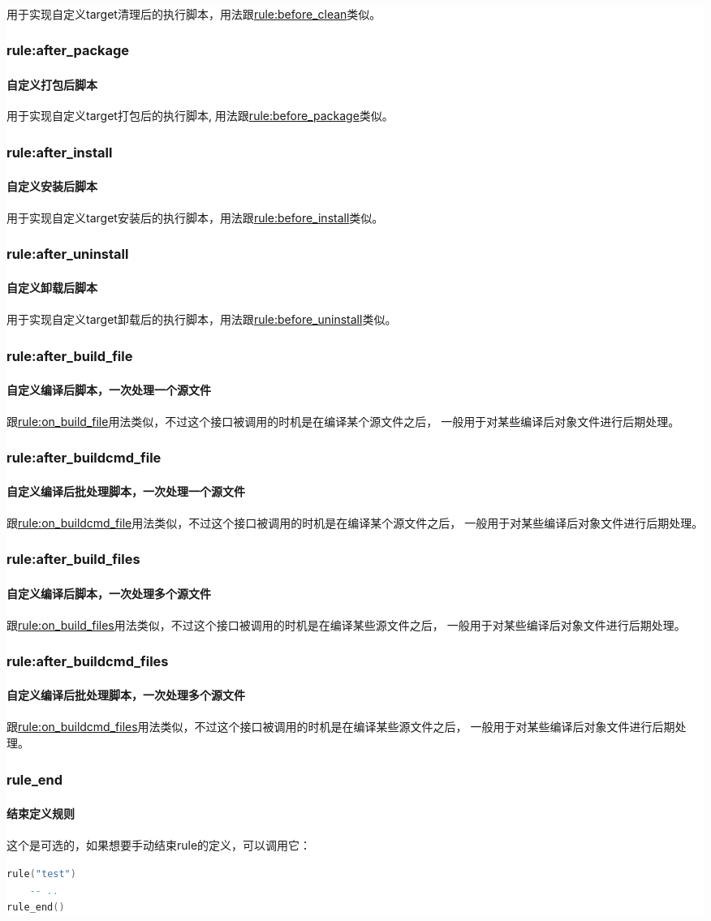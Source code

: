 用于实现自定义target清理后的执行脚本，用法跟[rule:before_clean](#rulebefore_clean)类似。

### rule:after_package

#### 自定义打包后脚本

用于实现自定义target打包后的执行脚本, 用法跟[rule:before_package](#rulebefore_package)类似。

### rule:after_install

#### 自定义安装后脚本

用于实现自定义target安装后的执行脚本，用法跟[rule:before_install](#rulebefore_install)类似。

### rule:after_uninstall

#### 自定义卸载后脚本

用于实现自定义target卸载后的执行脚本，用法跟[rule:before_uninstall](#rulebefore_uninstall)类似。

### rule:after_build_file

#### 自定义编译后脚本，一次处理一个源文件

跟[rule:on_build_file](#ruleon_build_file)用法类似，不过这个接口被调用的时机是在编译某个源文件之后，
一般用于对某些编译后对象文件进行后期处理。

### rule:after_buildcmd_file

#### 自定义编译后批处理脚本，一次处理一个源文件

跟[rule:on_buildcmd_file](#ruleon_buildcmd_file)用法类似，不过这个接口被调用的时机是在编译某个源文件之后，
一般用于对某些编译后对象文件进行后期处理。

### rule:after_build_files

#### 自定义编译后脚本，一次处理多个源文件

跟[rule:on_build_files](#ruleon_build_files)用法类似，不过这个接口被调用的时机是在编译某些源文件之后，
一般用于对某些编译后对象文件进行后期处理。

### rule:after_buildcmd_files

#### 自定义编译后批处理脚本，一次处理多个源文件

跟[rule:on_buildcmd_files](#ruleon_buildcmd_files)用法类似，不过这个接口被调用的时机是在编译某些源文件之后，
一般用于对某些编译后对象文件进行后期处理。

### rule_end

#### 结束定义规则

这个是可选的，如果想要手动结束rule的定义，可以调用它：

```lua
rule("test")
    -- ..
rule_end()
```

